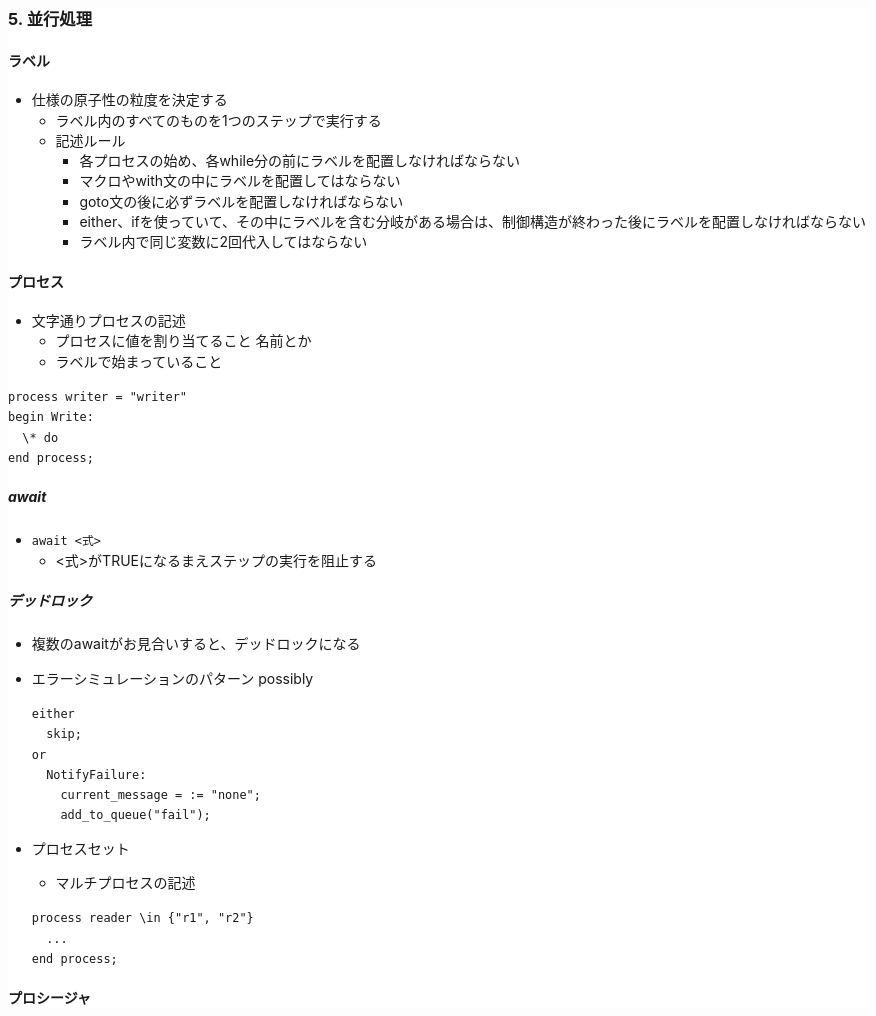 
### 5. 並行処理

#### ラベル

* 仕様の原子性の粒度を決定する
  * ラベル内のすべてのものを1つのステップで実行する
  * 記述ルール
    * 各プロセスの始め、各while分の前にラベルを配置しなければならない
    * マクロやwith文の中にラベルを配置してはならない
    * goto文の後に必ずラベルを配置しなければならない
    * either、ifを使っていて、その中にラベルを含む分岐がある場合は、制御構造が終わった後にラベルを配置しなければならない
    * ラベル内で同じ変数に2回代入してはならない

#### プロセス

* 文字通りプロセスの記述
  * プロセスに値を割り当てること 名前とか
  * ラベルで始まっていること

```tlaplus
process writer = "writer"
begin Write:
  \* do
end process;
```

##### await

* `await <式>`
  * <式>がTRUEになるまえステップの実行を阻止する

##### デッドロック

* 複数のawaitがお見合いすると、デッドロックになる
* エラーシミュレーションのパターン possibly

  ```tlaplus
  either
    skip;
  or
    NotifyFailure:
      current_message = := "none";
      add_to_queue("fail");
  ```

* プロセスセット
  * マルチプロセスの記述

  ```tlaplus
  process reader \in {"r1", "r2"}
    ...
  end process;
  ```

#### プロシージャ
